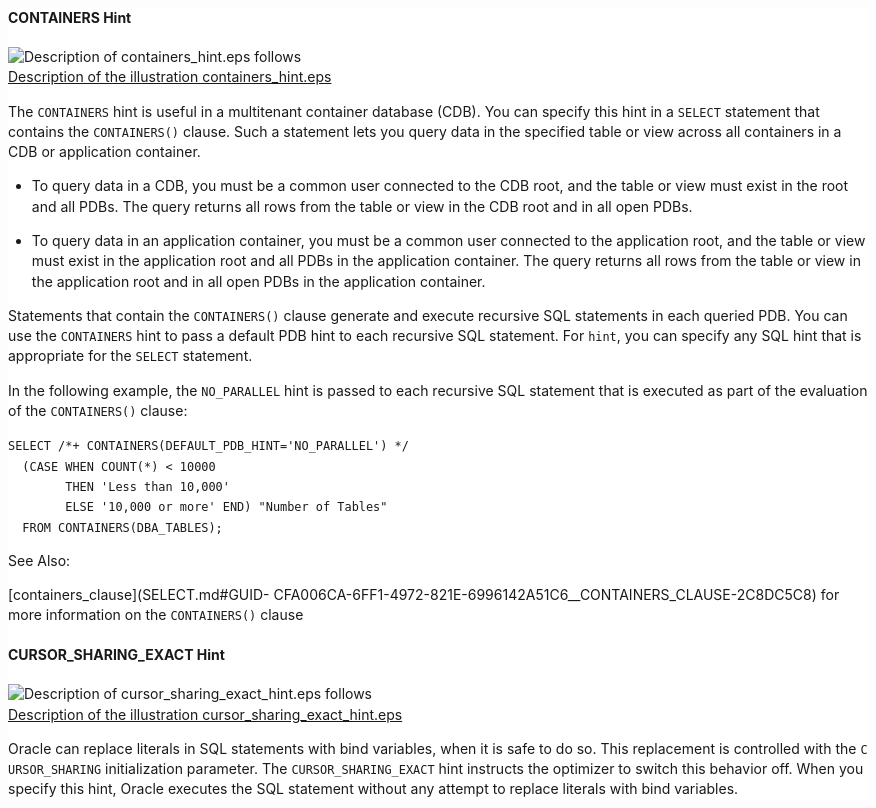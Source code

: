 #### CONTAINERS Hint

![Description of containers_hint.eps
follows](https://docs.oracle.com/en/database/oracle/oracle-database/23/sqlrf/img/containers_hint.gif)  
[Description of the illustration
containers_hint.eps](img_text/containers_hint.md)

The `CONTAINERS` hint is useful in a multitenant container database (CDB). You
can specify this hint in a `SELECT` statement that contains the `CONTAINERS()`
clause. Such a statement lets you query data in the specified table or view
across all containers in a CDB or application container.

  * To query data in a CDB, you must be a common user connected to the CDB root, and the table or view must exist in the root and all PDBs. The query returns all rows from the table or view in the CDB root and in all open PDBs.

  * To query data in an application container, you must be a common user connected to the application root, and the table or view must exist in the application root and all PDBs in the application container. The query returns all rows from the table or view in the application root and in all open PDBs in the application container.

Statements that contain the `CONTAINERS()` clause generate and execute
recursive SQL statements in each queried PDB. You can use the `CONTAINERS`
hint to pass a default PDB hint to each recursive SQL statement. For `hint`,
you can specify any SQL hint that is appropriate for the `SELECT` statement.

In the following example, the `NO_PARALLEL` hint is passed to each recursive
SQL statement that is executed as part of the evaluation of the `CONTAINERS()`
clause:

    
    
    SELECT /*+ CONTAINERS(DEFAULT_PDB_HINT='NO_PARALLEL') */
      (CASE WHEN COUNT(*) < 10000
            THEN 'Less than 10,000'
            ELSE '10,000 or more' END) "Number of Tables"
      FROM CONTAINERS(DBA_TABLES);

See Also:

[containers_clause](SELECT.md#GUID-
CFA006CA-6FF1-4972-821E-6996142A51C6__CONTAINERS_CLAUSE-2C8DC5C8) for more
information on the `CONTAINERS()` clause

#### CURSOR_SHARING_EXACT Hint

![Description of cursor_sharing_exact_hint.eps
follows](https://docs.oracle.com/en/database/oracle/oracle-database/23/sqlrf/img/cursor_sharing_exact_hint.gif)  
[Description of the illustration
cursor_sharing_exact_hint.eps](img_text/cursor_sharing_exact_hint.md)

Oracle can replace literals in SQL statements with bind variables, when it is
safe to do so. This replacement is controlled with the `CURSOR_SHARING`
initialization parameter. The `CURSOR_SHARING_EXACT` hint instructs the
optimizer to switch this behavior off. When you specify this hint, Oracle
executes the SQL statement without any attempt to replace literals with bind
variables.
